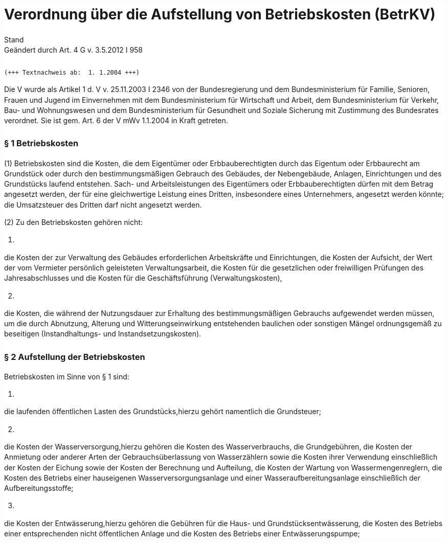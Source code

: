 Verordnung über die Aufstellung von Betriebskosten (BetrKV)
===========================================================

Stand  
Geändert durch Art. 4 G v. 3.5.2012 I 958

### 

```
(+++ Textnachweis ab:  1. 1.2004 +++)
```

Die V wurde als Artikel 1 d. V v. 25.11.2003 I 2346 von der Bundesregierung und dem Bundesministerium für Familie, Senioren, Frauen und Jugend im Einvernehmen mit dem Bundesministerium für Wirtschaft und Arbeit, dem Bundesministerium für Verkehr, Bau- und Wohnungswesen und dem Bundesministerium für Gesundheit und Soziale Sicherung mit Zustimmung des Bundesrates verordnet. Sie ist gem. Art. 6 der V mWv 1.1.2004 in Kraft getreten.

### § 1 Betriebskosten

(1) Betriebskosten sind die Kosten, die dem Eigentümer oder Erbbauberechtigten durch das Eigentum oder Erbbaurecht am Grundstück oder durch den bestimmungsmäßigen Gebrauch des Gebäudes, der Nebengebäude, Anlagen, Einrichtungen und des Grundstücks laufend entstehen. Sach- und Arbeitsleistungen des Eigentümers oder Erbbauberechtigten dürfen mit dem Betrag angesetzt werden, der für eine gleichwertige Leistung eines Dritten, insbesondere eines Unternehmers, angesetzt werden könnte; die Umsatzsteuer des Dritten darf nicht angesetzt werden.

(2) Zu den Betriebskosten gehören nicht:

1.  
die Kosten der zur Verwaltung des Gebäudes erforderlichen Arbeitskräfte und Einrichtungen, die Kosten der Aufsicht, der Wert der vom Vermieter persönlich geleisteten Verwaltungsarbeit, die Kosten für die gesetzlichen oder freiwilligen Prüfungen des Jahresabschlusses und die Kosten für die Geschäftsführung (Verwaltungskosten),

2.  
die Kosten, die während der Nutzungsdauer zur Erhaltung des bestimmungsmäßigen Gebrauchs aufgewendet werden müssen, um die durch Abnutzung, Alterung und Witterungseinwirkung entstehenden baulichen oder sonstigen Mängel ordnungsgemäß zu beseitigen (Instandhaltungs- und Instandsetzungskosten).

### § 2 Aufstellung der Betriebskosten

Betriebskosten im Sinne von § 1 sind:

1.  
die laufenden öffentlichen Lasten des Grundstücks,hierzu gehört namentlich die Grundsteuer;

2.  
die Kosten der Wasserversorgung,hierzu gehören die Kosten des Wasserverbrauchs, die Grundgebühren, die Kosten der Anmietung oder anderer Arten der Gebrauchsüberlassung von Wasserzählern sowie die Kosten ihrer Verwendung einschließlich der Kosten der Eichung sowie der Kosten der Berechnung und Aufteilung, die Kosten der Wartung von Wassermengenreglern, die Kosten des Betriebs einer hauseigenen Wasserversorgungsanlage und einer Wasseraufbereitungsanlage einschließlich der Aufbereitungsstoffe;

3.  
die Kosten der Entwässerung,hierzu gehören die Gebühren für die Haus- und Grundstücksentwässerung, die Kosten des Betriebs einer entsprechenden nicht öffentlichen Anlage und die Kosten des Betriebs einer Entwässerungspumpe;
